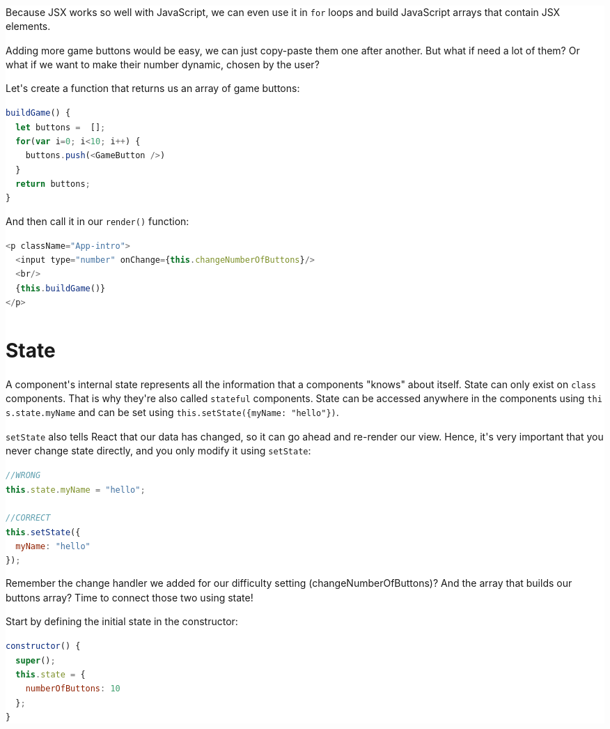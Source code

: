 Because JSX works so well with JavaScript, we can even use it in `for` loops and build JavaScript arrays that contain JSX elements.

Adding more game buttons would be easy, we can just copy-paste them one after another. But what if need a lot of them? Or what if we want to make their number dynamic, chosen by the user?

Let's create a function that returns us an array of game buttons:

```javascript
buildGame() {
  let buttons =  [];
  for(var i=0; i<10; i++) {
    buttons.push(<GameButton />)
  }
  return buttons;
}
```

And then call it in our `render()` function:

```javascript
<p className="App-intro">
  <input type="number" onChange={this.changeNumberOfButtons}/>
  <br/>
  {this.buildGame()}
</p>
```

# State

A component's internal state represents all the information that a components "knows" about itself. 
State can only exist on `class` components. That is why they're also called `stateful` components.
State can be accessed anywhere in the components using `this.state.myName` and can be set using `this.setState({myName: "hello"})`. 

`setState` also tells React that our data has changed, so it can go ahead and re-render our view. Hence, it's very important that you never change state directly, and you only modify it using `setState`:

```javascript
//WRONG
this.state.myName = "hello";

//CORRECT
this.setState({
  myName: "hello"
});
```

Remember the change handler we added for our difficulty setting (changeNumberOfButtons)? And the array that builds our buttons array? Time to connect those two using state!

Start by defining the initial state in the constructor:

```javascript
constructor() {
  super();
  this.state = {
    numberOfButtons: 10
  };
}
```
